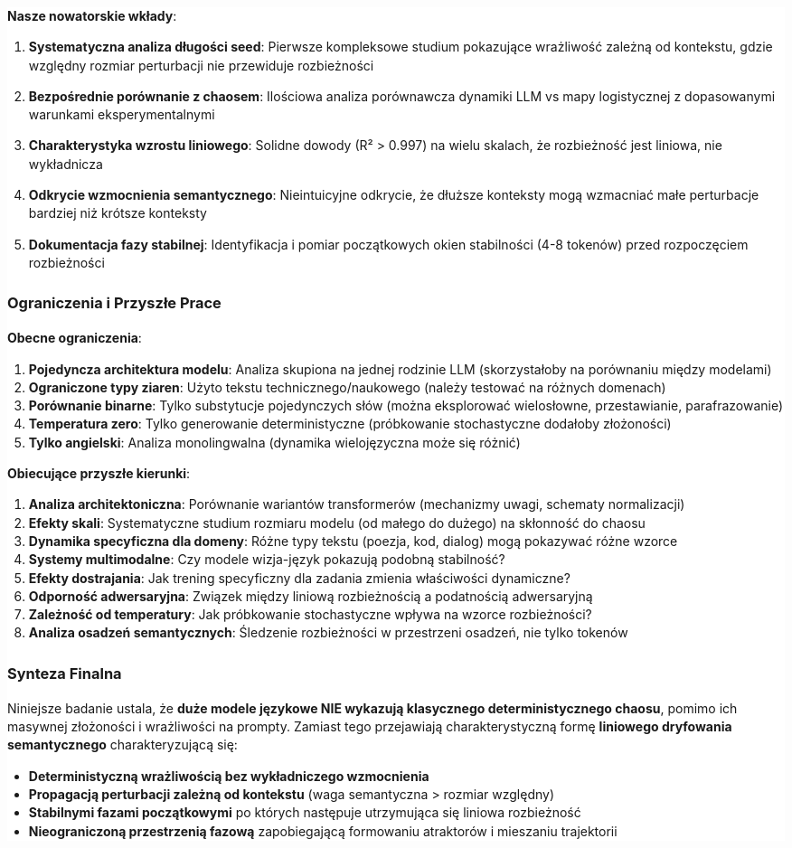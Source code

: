 **Nasze nowatorskie wkłady**:

1. **Systematyczna analiza długości seed**: Pierwsze kompleksowe studium pokazujące wrażliwość zależną od kontekstu, gdzie względny rozmiar perturbacji nie przewiduje rozbieżności

2. **Bezpośrednie porównanie z chaosem**: Ilościowa analiza porównawcza dynamiki LLM vs mapy logistycznej z dopasowanymi warunkami eksperymentalnymi

3. **Charakterystyka wzrostu liniowego**: Solidne dowody (R² > 0.997) na wielu skalach, że rozbieżność jest liniowa, nie wykładnicza

4. **Odkrycie wzmocnienia semantycznego**: Nieintuicyjne odkrycie, że dłuższe konteksty mogą wzmacniać małe perturbacje bardziej niż krótsze konteksty

5. **Dokumentacja fazy stabilnej**: Identyfikacja i pomiar początkowych okien stabilności (4-8 tokenów) przed rozpoczęciem rozbieżności

### Ograniczenia i Przyszłe Prace

**Obecne ograniczenia**:

1. **Pojedyncza architektura modelu**: Analiza skupiona na jednej rodzinie LLM (skorzystałoby na porównaniu między modelami)
2. **Ograniczone typy ziaren**: Użyto tekstu technicznego/naukowego (należy testować na różnych domenach)
3. **Porównanie binarne**: Tylko substytucje pojedynczych słów (można eksplorować wielosłowne, przestawianie, parafrazowanie)
4. **Temperatura zero**: Tylko generowanie deterministyczne (próbkowanie stochastyczne dodałoby złożoności)
5. **Tylko angielski**: Analiza monolingwalna (dynamika wielojęzyczna może się różnić)

**Obiecujące przyszłe kierunki**:

1. **Analiza architektoniczna**: Porównanie wariantów transformerów (mechanizmy uwagi, schematy normalizacji)
2. **Efekty skali**: Systematyczne studium rozmiaru modelu (od małego do dużego) na skłonność do chaosu
3. **Dynamika specyficzna dla domeny**: Różne typy tekstu (poezja, kod, dialog) mogą pokazywać różne wzorce
4. **Systemy multimodalne**: Czy modele wizja-język pokazują podobną stabilność?
5. **Efekty dostrajania**: Jak trening specyficzny dla zadania zmienia właściwości dynamiczne?
6. **Odporność adwersaryjna**: Związek między liniową rozbieżnością a podatnością adwersaryjną
7. **Zależność od temperatury**: Jak próbkowanie stochastyczne wpływa na wzorce rozbieżności?
8. **Analiza osadzeń semantycznych**: Śledzenie rozbieżności w przestrzeni osadzeń, nie tylko tokenów

### Synteza Finalna

Niniejsze badanie ustala, że **duże modele językowe NIE wykazują klasycznego deterministycznego chaosu**, pomimo ich masywnej złożoności i wrażliwości na prompty. Zamiast tego przejawiają charakterystyczną formę **liniowego dryfowania semantycznego** charakteryzującą się:

- **Deterministyczną wrażliwością bez wykładniczego wzmocnienia**
- **Propagacją perturbacji zależną od kontekstu** (waga semantyczna > rozmiar względny)
- **Stabilnymi fazami początkowymi** po których następuje utrzymująca się liniowa rozbieżność
- **Nieograniczoną przestrzenią fazową** zapobiegającą formowaniu atraktorów i mieszaniu trajektorii
